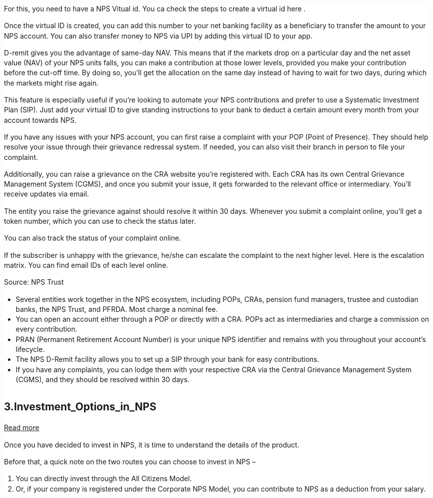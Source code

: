 For this, you need to have a NPS Vitual id. You ca check the steps to create a virtual id  here .

Once the virtual ID is created, you can add this number to your net banking facility as a beneficiary to transfer the amount to your NPS account.  You can also transfer money to NPS via UPI by adding this virtual ID to your app.

D-remit gives you the advantage of same-day NAV. This means that if the markets drop on a particular day and the net asset value (NAV) of your NPS units falls, you can make a contribution at those lower levels, provided you make your contribution before the cut-off time. By doing so, you’ll get the allocation on the same day instead of having to wait for two days, during which the markets might rise again.

This feature is especially useful if you’re looking to automate your NPS contributions and prefer to use a Systematic Investment Plan (SIP). Just add your virtual ID to give standing instructions to your bank to deduct a certain amount every month from your account towards NPS.

If you have any issues with your NPS account, you can first raise a complaint with your POP (Point of Presence). They should help resolve your issue through their grievance redressal system. If needed, you can also visit their branch in person to file your complaint.

Additionally, you can raise a grievance on the CRA website you’re registered with. Each CRA has its own Central Grievance Management System (CGMS), and once you submit your issue, it gets forwarded to the relevant office or intermediary. You’ll receive updates via email.

The entity you raise the grievance against should resolve it within 30 days. Whenever you submit a complaint online, you’ll get a token number, which you can use to check the status later.

You can also track the status of your complaint online.

If the subscriber is unhappy with the grievance, he/she can escalate the complaint to the next higher level. Here is the escalation matrix. You can find email IDs of each level online.

Source: NPS Trust

- Several entities work together in the NPS ecosystem, including POPs, CRAs, pension fund managers, trustee and custodian banks, the NPS Trust, and PFRDA. Most charge a nominal fee.
- You can open an account either through a POP or directly with a CRA. POPs act as intermediaries and charge a commission on every contribution.
- PRAN (Permanent Retirement Account Number) is your unique NPS identifier and remains with you throughout your account’s lifecycle.
- The NPS D-Remit facility allows you to set up a SIP through your bank for easy contributions.
- If you have any complaints, you can lodge them with your respective CRA via the Central Grievance Management System (CGMS), and they should be resolved within 30 days.



## 3.Investment_Options_in_NPS

[Read more](https://zerodha.com/varsity/chapter/investment-options-in-nps/)

Once you have decided to invest in NPS, it is time to understand the details of the product.

Before that, a quick note on the two routes you can choose to invest in NPS –

1. You can directly invest through the All Citizens Model.
1. Or, if your company is registered under the Corporate NPS Model, you can contribute to NPS as a deduction from your salary.
